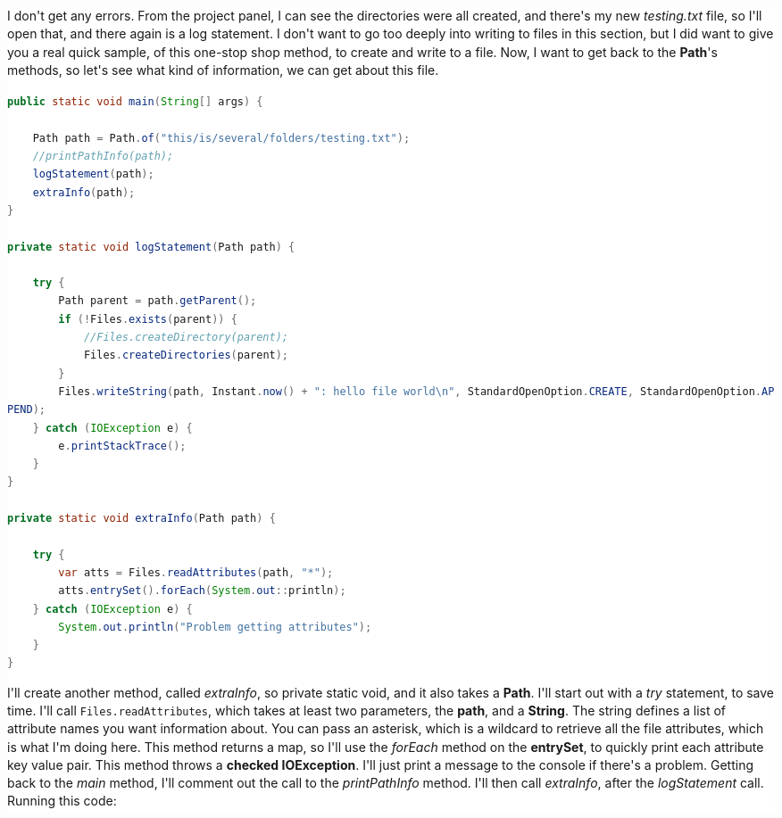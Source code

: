 I don't get any errors.
From the project panel, I can see the directories were all created,
and there's my new _testing.txt_ file, so I'll open that, 
and there again is a log statement.
I don't want to go too deeply into writing to files in this section, 
but I did want to give you a real quick sample, 
of this one-stop shop method, to create and write to a file.
Now, I want to get back to the **Path**'s methods,
so let's see what kind of information, we can get about this file.

```java  
public static void main(String[] args) {

    Path path = Path.of("this/is/several/folders/testing.txt");
    //printPathInfo(path);
    logStatement(path);
    extraInfo(path);
}

private static void logStatement(Path path) {

    try {
        Path parent = path.getParent();
        if (!Files.exists(parent)) {
            //Files.createDirectory(parent);
            Files.createDirectories(parent);
        }
        Files.writeString(path, Instant.now() + ": hello file world\n", StandardOpenOption.CREATE, StandardOpenOption.APPEND);
    } catch (IOException e) {
        e.printStackTrace();
    }
}

private static void extraInfo(Path path) {

    try {
        var atts = Files.readAttributes(path, "*");
        atts.entrySet().forEach(System.out::println);
    } catch (IOException e) {
        System.out.println("Problem getting attributes");
    }
}
```

I'll create another method, called _extraInfo_,
so private static void, and it also takes a **Path**.
I'll start out with a _try_ statement, to save time.
I'll call `Files.readAttributes`, 
which takes at least two parameters, the **path**, and a **String**.
The string defines a list of attribute names you want information about. 
You can pass an asterisk, which is a wildcard to retrieve 
all the file attributes, which is what I'm doing here.
This method returns a map, so I'll use the _forEach_ method 
on the **entrySet**, to quickly print each attribute key value pair. 
This method throws a **checked IOException**.
I'll just print a message to the console if there's a problem.
Getting back to the _main_ method, 
I'll comment out the call to the _printPathInfo_ method.
I'll then call _extraInfo_, after the _logStatement_ call.
Running this code:
